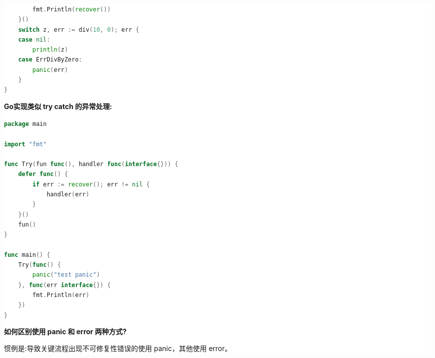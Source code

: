 ~~~go
        fmt.Println(recover())
    }()
    switch z, err := div(10, 0); err {
    case nil:
        println(z)
    case ErrDivByZero:
        panic(err)
    }
}
~~~

**Go实现类似 try catch 的异常处理:**

~~~go
package main

import "fmt"

func Try(fun func(), handler func(interface{})) {
    defer func() {
        if err := recover(); err != nil {
            handler(err)
        }
    }()
    fun()
}

func main() {
    Try(func() {
        panic("test panic")
    }, func(err interface{}) {
        fmt.Println(err)
    })
}
~~~

**如何区别使用 panic 和 error 两种方式?**

惯例是:导致关键流程出现不可修复性错误的使用 panic，其他使用 error。

